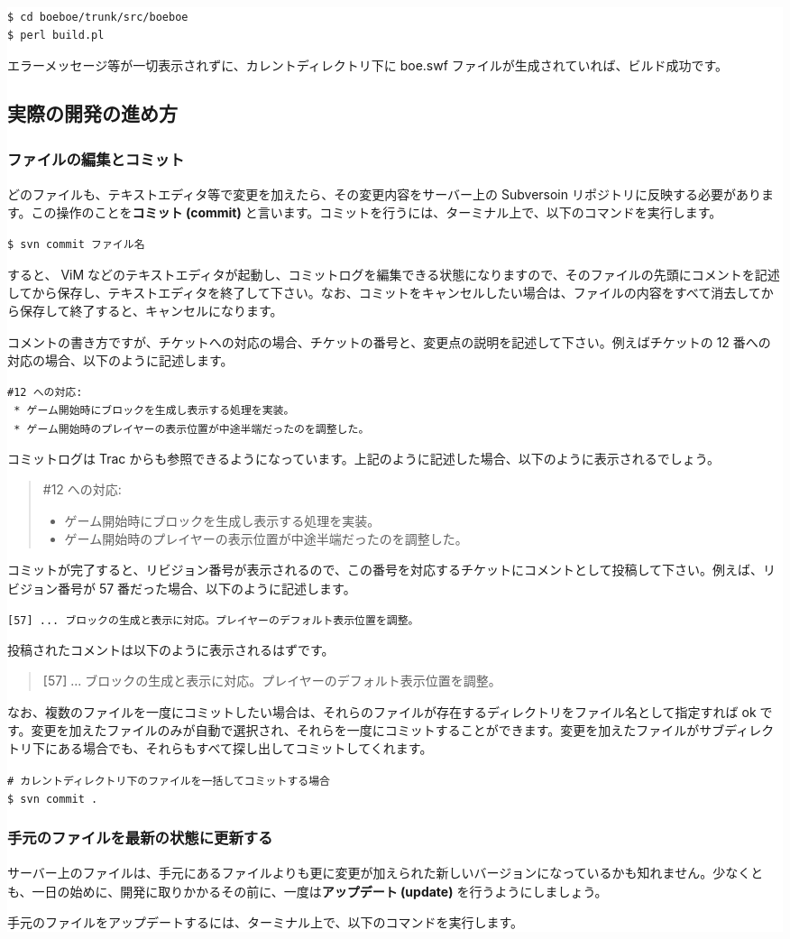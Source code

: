 ```
$ cd boeboe/trunk/src/boeboe
$ perl build.pl
```

エラーメッセージ等が一切表示されずに、カレントディレクトリ下に boe.swf ファイルが生成されていれば、ビルド成功です。

## 実際の開発の進め方

### ファイルの編集とコミット

どのファイルも、テキストエディタ等で変更を加えたら、その変更内容をサーバー上の Subversoin リポジトリに反映する必要があります。この操作のことを**コミット (commit)** と言います。コミットを行うには、ターミナル上で、以下のコマンドを実行します。

```
$ svn commit ファイル名
```

すると、 ViM などのテキストエディタが起動し、コミットログを編集できる状態になりますので、そのファイルの先頭にコメントを記述してから保存し、テキストエディタを終了して下さい。なお、コミットをキャンセルしたい場合は、ファイルの内容をすべて消去してから保存して終了すると、キャンセルになります。

コメントの書き方ですが、チケットへの対応の場合、チケットの番号と、変更点の説明を記述して下さい。例えばチケットの 12 番への対応の場合、以下のように記述します。

```
#12 への対応:
 * ゲーム開始時にブロックを生成し表示する処理を実装。
 * ゲーム開始時のプレイヤーの表示位置が中途半端だったのを調整した。
```

コミットログは Trac からも参照できるようになっています。上記のように記述した場合、以下のように表示されるでしょう。

> \#12 への対応:
> * ゲーム開始時にブロックを生成し表示する処理を実装。
> * ゲーム開始時のプレイヤーの表示位置が中途半端だったのを調整した。

コミットが完了すると、リビジョン番号が表示されるので、この番号を対応するチケットにコメントとして投稿して下さい。例えば、リビジョン番号が 57 番だった場合、以下のように記述します。

```
[57] ... ブロックの生成と表示に対応。プレイヤーのデフォルト表示位置を調整。
```

投稿されたコメントは以下のように表示されるはずです。

> [57] ... ブロックの生成と表示に対応。プレイヤーのデフォルト表示位置を調整。


なお、複数のファイルを一度にコミットしたい場合は、それらのファイルが存在するディレクトリをファイル名として指定すれば ok です。変更を加えたファイルのみが自動で選択され、それらを一度にコミットすることができます。変更を加えたファイルがサブディレクトリ下にある場合でも、それらもすべて探し出してコミットしてくれます。

```
# カレントディレクトリ下のファイルを一括してコミットする場合
$ svn commit .
```

### 手元のファイルを最新の状態に更新する

サーバー上のファイルは、手元にあるファイルよりも更に変更が加えられた新しいバージョンになっているかも知れません。少なくとも、一日の始めに、開発に取りかかるその前に、一度は**アップデート (update)** を行うようにしましょう。

手元のファイルをアップデートするには、ターミナル上で、以下のコマンドを実行します。
